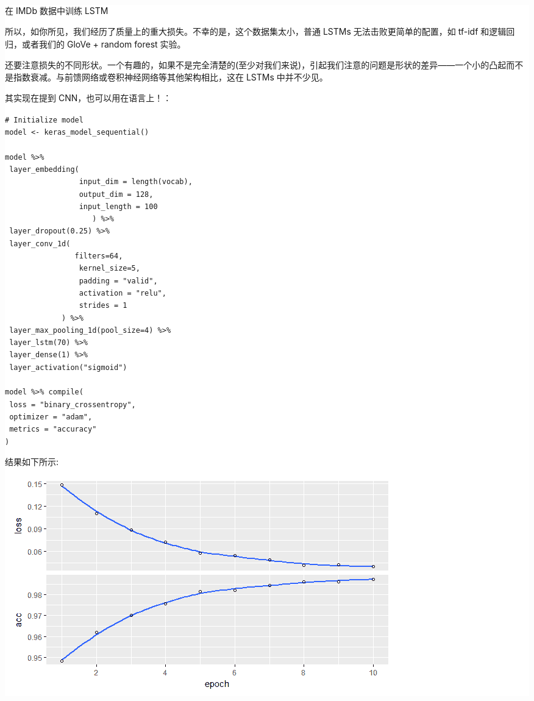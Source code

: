 在 IMDb 数据中训练 LSTM

所以，如你所见，我们经历了质量上的重大损失。不幸的是，这个数据集太小，普通 LSTMs 无法击败更简单的配置，如 tf-idf 和逻辑回归，或者我们的 GloVe + random forest 实验。

还要注意损失的不同形状。一个有趣的，如果不是完全清楚的(至少对我们来说)，引起我们注意的问题是形状的差异——一个小的凸起而不是指数衰减。与前馈网络或卷积神经网络等其他架构相比，这在 LSTMs 中并不少见。

其实现在提到 CNN，也可以用在语言上！：

```
# Initialize model
model <- keras_model_sequential()

model %>%
 layer_embedding(
                 input_dim = length(vocab), 
                 output_dim = 128, 
                 input_length = 100
                    ) %>%
 layer_dropout(0.25) %>%
 layer_conv_1d(
                filters=64, 
                 kernel_size=5, 
                 padding = "valid",
                 activation = "relu",
                 strides = 1
             ) %>%
 layer_max_pooling_1d(pool_size=4) %>%
 layer_lstm(70) %>%
 layer_dense(1) %>%
 layer_activation("sigmoid")

model %>% compile(
 loss = "binary_crossentropy",
 optimizer = "adam",
 metrics = "accuracy"
)
```

结果如下所示:

![](img/2d947e15-f90f-434f-9814-f054ff9b508c.png)
